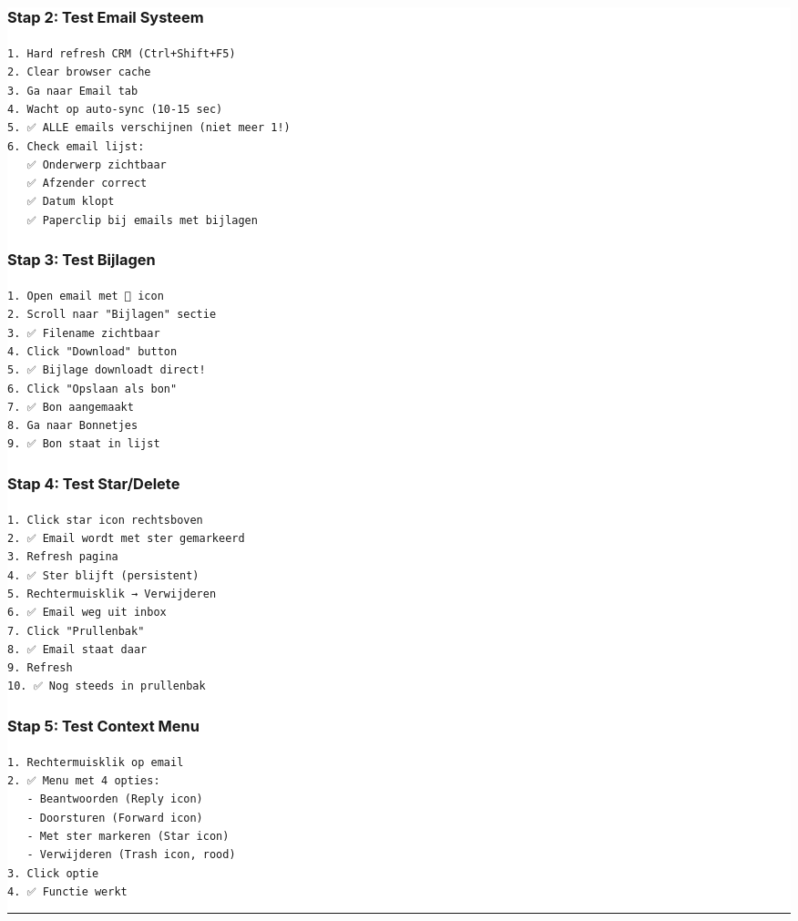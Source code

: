 ### **Stap 2: Test Email Systeem**
```
1. Hard refresh CRM (Ctrl+Shift+F5)
2. Clear browser cache
3. Ga naar Email tab
4. Wacht op auto-sync (10-15 sec)
5. ✅ ALLE emails verschijnen (niet meer 1!)
6. Check email lijst:
   ✅ Onderwerp zichtbaar
   ✅ Afzender correct
   ✅ Datum klopt
   ✅ Paperclip bij emails met bijlagen
```

### **Stap 3: Test Bijlagen**
```
1. Open email met 📎 icon
2. Scroll naar "Bijlagen" sectie
3. ✅ Filename zichtbaar
4. Click "Download" button
5. ✅ Bijlage downloadt direct!
6. Click "Opslaan als bon"
7. ✅ Bon aangemaakt
8. Ga naar Bonnetjes
9. ✅ Bon staat in lijst
```

### **Stap 4: Test Star/Delete**
```
1. Click star icon rechtsboven
2. ✅ Email wordt met ster gemarkeerd
3. Refresh pagina
4. ✅ Ster blijft (persistent)
5. Rechtermuisklik → Verwijderen
6. ✅ Email weg uit inbox
7. Click "Prullenbak"
8. ✅ Email staat daar
9. Refresh
10. ✅ Nog steeds in prullenbak
```

### **Stap 5: Test Context Menu**
```
1. Rechtermuisklik op email
2. ✅ Menu met 4 opties:
   - Beantwoorden (Reply icon)
   - Doorsturen (Forward icon)
   - Met ster markeren (Star icon)
   - Verwijderen (Trash icon, rood)
3. Click optie
4. ✅ Functie werkt
```

---